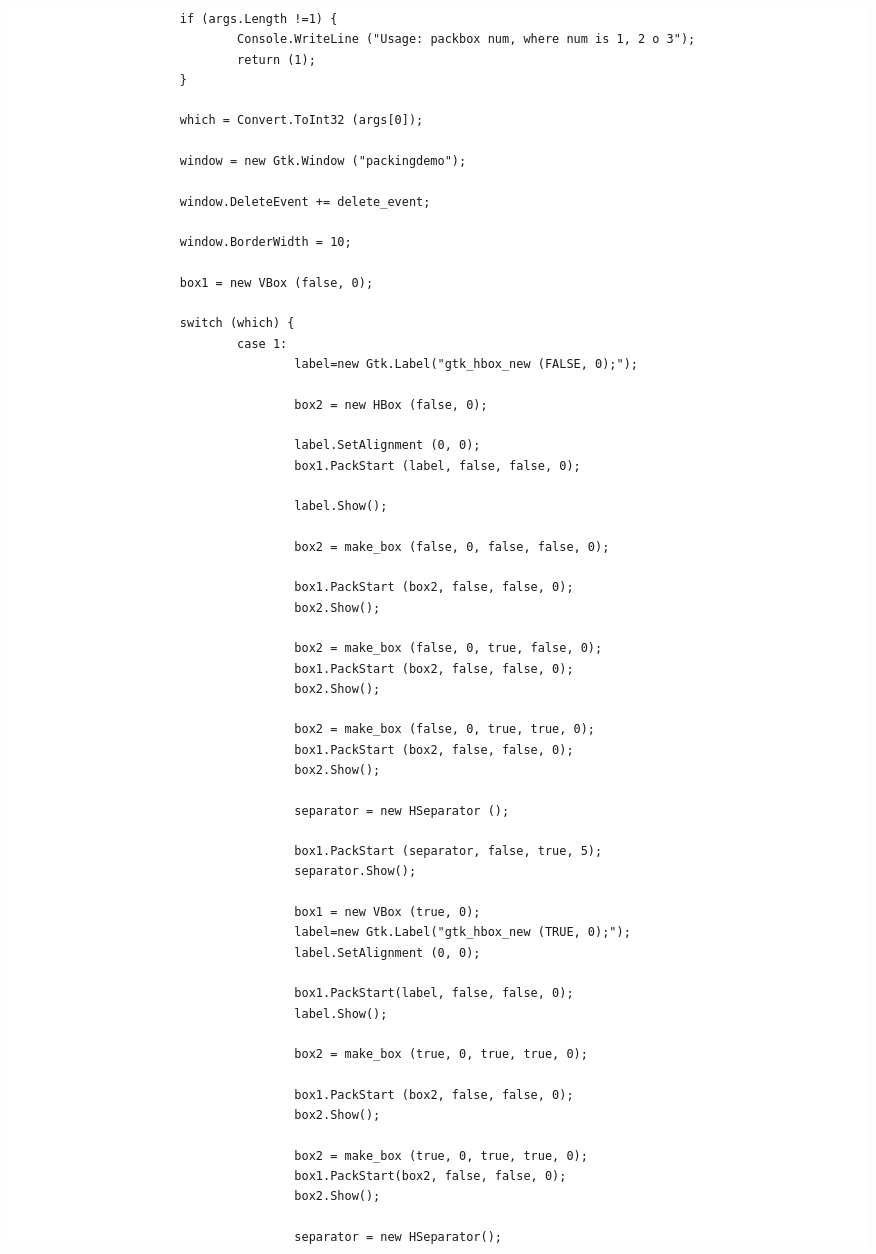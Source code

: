                             if (args.Length !=1) {
                                    Console.WriteLine ("Usage: packbox num, where num is 1, 2 o 3");
                                    return (1);
                            }

                            which = Convert.ToInt32 (args[0]);

                            window = new Gtk.Window ("packingdemo");
            
                            window.DeleteEvent += delete_event;

                            window.BorderWidth = 10;
                            
                            box1 = new VBox (false, 0);
                            
                            switch (which) {
                                    case 1: 
                                            label=new Gtk.Label("gtk_hbox_new (FALSE, 0);");

                                            box2 = new HBox (false, 0);

                                            label.SetAlignment (0, 0);
                                            box1.PackStart (label, false, false, 0);

                                            label.Show();

                                            box2 = make_box (false, 0, false, false, 0);

                                            box1.PackStart (box2, false, false, 0);
                                            box2.Show();

                                            box2 = make_box (false, 0, true, false, 0);
                                            box1.PackStart (box2, false, false, 0);
                                            box2.Show();

                                            box2 = make_box (false, 0, true, true, 0);
                                            box1.PackStart (box2, false, false, 0);
                                            box2.Show();

                                            separator = new HSeparator ();

                                            box1.PackStart (separator, false, true, 5);
                                            separator.Show();

                                            box1 = new VBox (true, 0);
                                            label=new Gtk.Label("gtk_hbox_new (TRUE, 0);");
                                            label.SetAlignment (0, 0);

                                            box1.PackStart(label, false, false, 0);
                                            label.Show();

                                            box2 = make_box (true, 0, true, true, 0);

                                            box1.PackStart (box2, false, false, 0);
                                            box2.Show();

                                            box2 = make_box (true, 0, true, true, 0);
                                            box1.PackStart(box2, false, false, 0);
                                            box2.Show();

                                            separator = new HSeparator();
